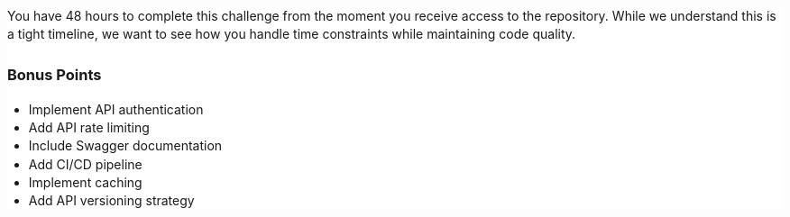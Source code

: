 You have 48 hours to complete this challenge from the moment you receive access to the repository. While we understand this is a tight timeline, we want to see how you handle time constraints while maintaining code quality.

### Bonus Points

- Implement API authentication
- Add API rate limiting
- Include Swagger documentation
- Add CI/CD pipeline
- Implement caching
- Add API versioning strategy
